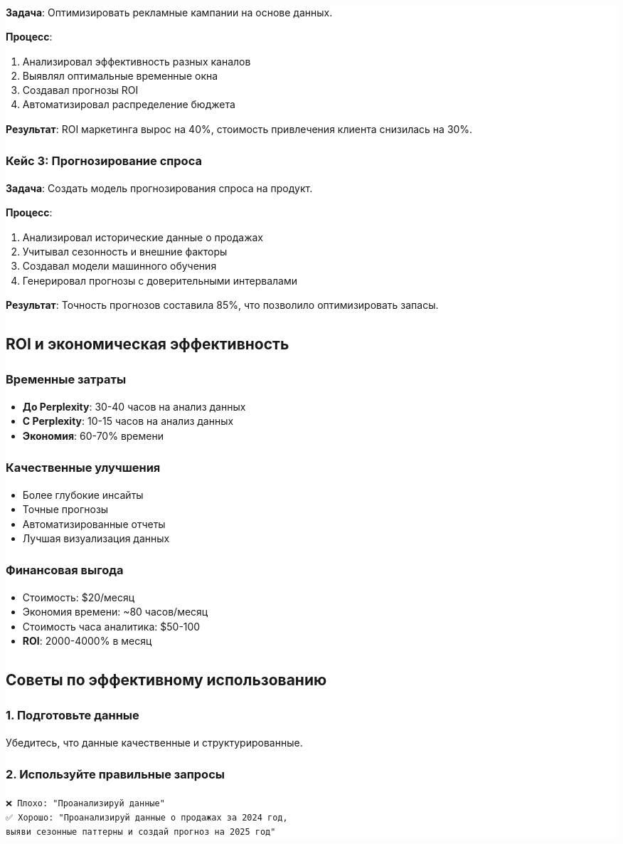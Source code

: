 **Задача**: Оптимизировать рекламные кампании на основе данных.

**Процесс**:
1. Анализировал эффективность разных каналов
2. Выявлял оптимальные временные окна
3. Создавал прогнозы ROI
4. Автоматизировал распределение бюджета

**Результат**: ROI маркетинга вырос на 40%, стоимость привлечения клиента снизилась на 30%.

### Кейс 3: Прогнозирование спроса

**Задача**: Создать модель прогнозирования спроса на продукт.

**Процесс**:
1. Анализировал исторические данные о продажах
2. Учитывал сезонность и внешние факторы
3. Создавал модели машинного обучения
4. Генерировал прогнозы с доверительными интервалами

**Результат**: Точность прогнозов составила 85%, что позволило оптимизировать запасы.

## ROI и экономическая эффективность

### Временные затраты
- **До Perplexity**: 30-40 часов на анализ данных
- **С Perplexity**: 10-15 часов на анализ данных
- **Экономия**: 60-70% времени

### Качественные улучшения
- Более глубокие инсайты
- Точные прогнозы
- Автоматизированные отчеты
- Лучшая визуализация данных

### Финансовая выгода
- Стоимость: $20/месяц
- Экономия времени: ~80 часов/месяц
- Стоимость часа аналитика: $50-100
- **ROI**: 2000-4000% в месяц

## Советы по эффективному использованию

### 1. Подготовьте данные
Убедитесь, что данные качественные и структурированные.

### 2. Используйте правильные запросы
```
❌ Плохо: "Проанализируй данные"
✅ Хорошо: "Проанализируй данные о продажах за 2024 год, 
выяви сезонные паттерны и создай прогноз на 2025 год"
```
